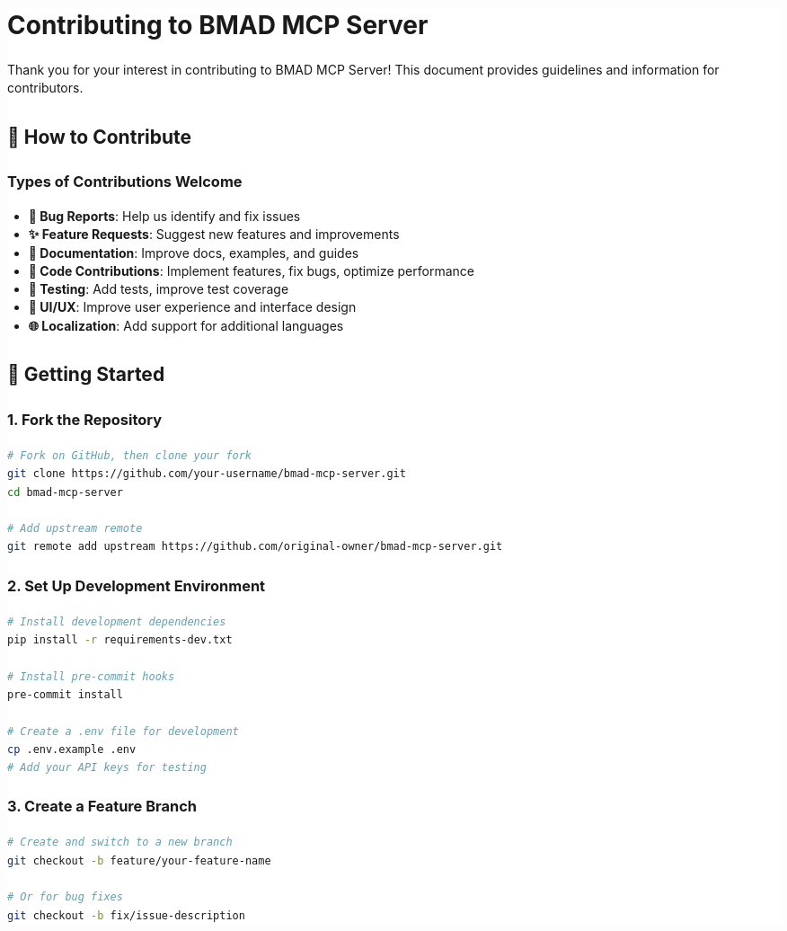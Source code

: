 # Contributing to BMAD MCP Server

Thank you for your interest in contributing to BMAD MCP Server! This document provides guidelines and information for contributors.

## 🤝 How to Contribute

### Types of Contributions Welcome

- **🐛 Bug Reports**: Help us identify and fix issues
- **✨ Feature Requests**: Suggest new features and improvements
- **📖 Documentation**: Improve docs, examples, and guides
- **🔧 Code Contributions**: Implement features, fix bugs, optimize performance
- **🧪 Testing**: Add tests, improve test coverage
- **🎨 UI/UX**: Improve user experience and interface design
- **🌐 Localization**: Add support for additional languages

## 🚀 Getting Started

### 1. Fork the Repository
```bash
# Fork on GitHub, then clone your fork
git clone https://github.com/your-username/bmad-mcp-server.git
cd bmad-mcp-server

# Add upstream remote
git remote add upstream https://github.com/original-owner/bmad-mcp-server.git
```

### 2. Set Up Development Environment
```bash
# Install development dependencies
pip install -r requirements-dev.txt

# Install pre-commit hooks
pre-commit install

# Create a .env file for development
cp .env.example .env
# Add your API keys for testing
```

### 3. Create a Feature Branch
```bash
# Create and switch to a new branch
git checkout -b feature/your-feature-name

# Or for bug fixes
git checkout -b fix/issue-description
```
